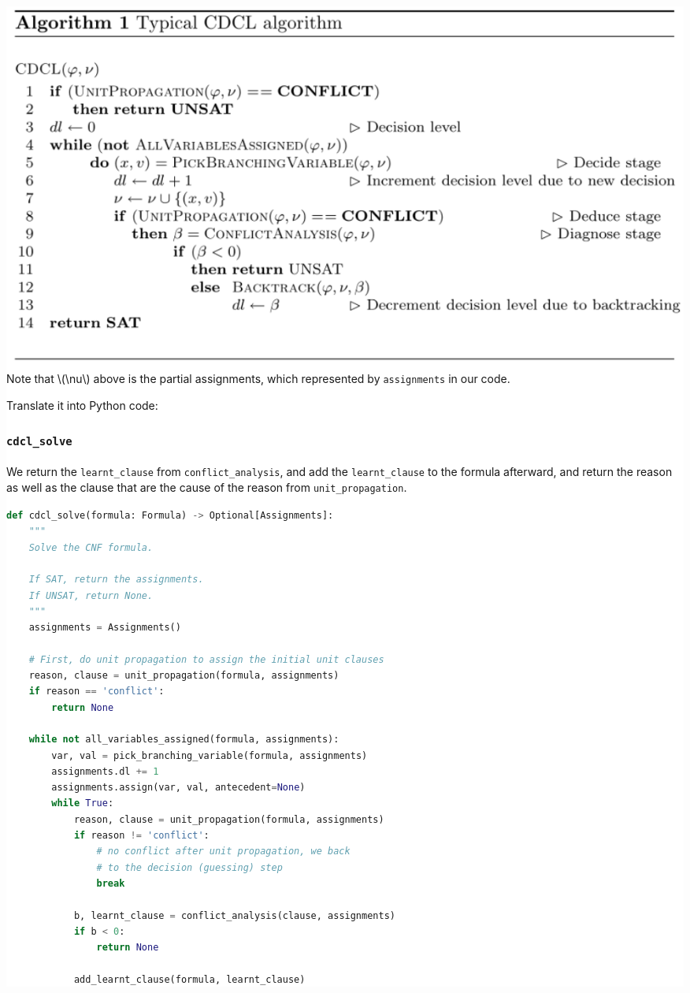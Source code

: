 ![image-20230123195153774](./images/image-20230123195153774.png)Note that \\(\nu\\) above is the partial assignments, which represented by `assignments` in our code.

Translate it into Python code:

### `cdcl_solve`

We return the `learnt_clause` from `conflict_analysis`, and add the `learnt_clause` to the formula afterward, and return the reason as well as the clause that are the cause of the reason from `unit_propagation`.

```python
def cdcl_solve(formula: Formula) -> Optional[Assignments]:
    """
    Solve the CNF formula.

    If SAT, return the assignments.
    If UNSAT, return None.
    """
    assignments = Assignments()
    
    # First, do unit propagation to assign the initial unit clauses 
    reason, clause = unit_propagation(formula, assignments)
    if reason == 'conflict':
        return None

    while not all_variables_assigned(formula, assignments):
        var, val = pick_branching_variable(formula, assignments)
        assignments.dl += 1
        assignments.assign(var, val, antecedent=None)
        while True:
            reason, clause = unit_propagation(formula, assignments)
            if reason != 'conflict':
                # no conflict after unit propagation, we back
                # to the decision (guessing) step
                break
                
            b, learnt_clause = conflict_analysis(clause, assignments)
            if b < 0:
                return None
            
            add_learnt_clause(formula, learnt_clause)
```